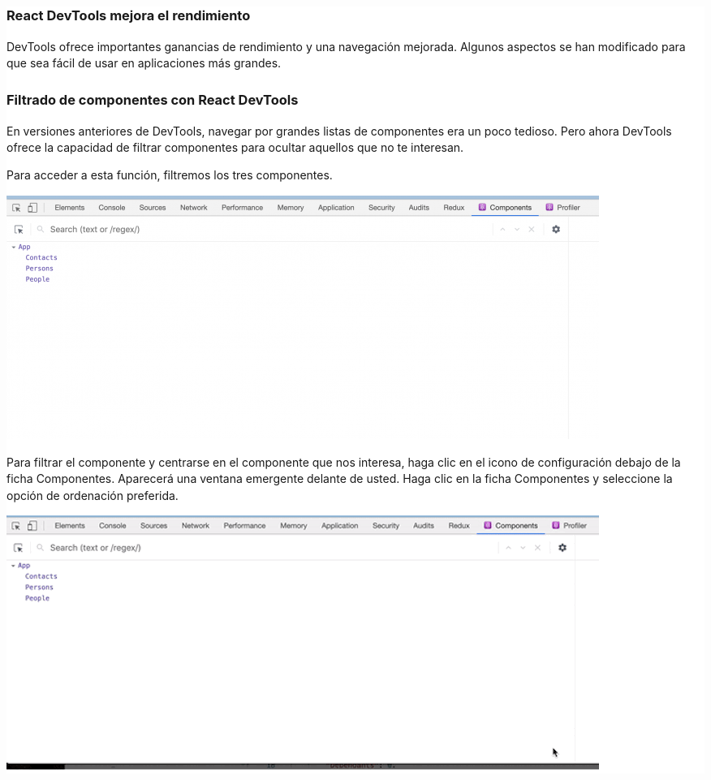### React DevTools mejora el rendimiento

DevTools ofrece importantes ganancias de rendimiento y una navegación mejorada. Algunos aspectos se han modificado para que sea fácil de usar en aplicaciones más grandes.

### Filtrado de componentes con React DevTools

En versiones anteriores de DevTools, navegar por grandes listas de componentes era un poco tedioso. Pero ahora DevTools ofrece la capacidad de filtrar componentes para ocultar aquellos que no te interesan.

Para acceder a esta función, filtremos los tres componentes.

![dev01](images/dev01.png)

Para filtrar el componente y centrarse en el componente que nos interesa, haga clic en el icono de configuración debajo de la ficha Componentes. Aparecerá una ventana emergente delante de usted. Haga clic en la ficha Componentes y seleccione la opción de ordenación preferida.

![dev02](images/dev02.gif)
